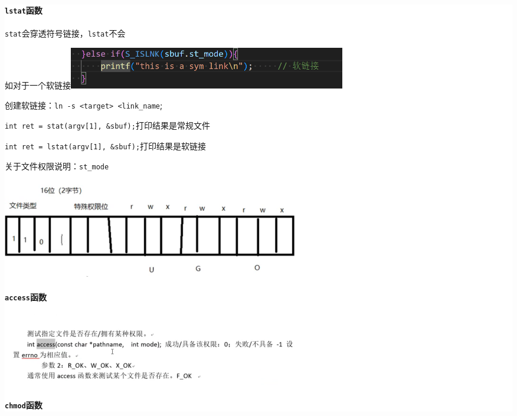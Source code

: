 #### `lstat`函数 

`stat`会穿透符号链接，`lstat`不会

如对于一个软链接<img src="linux.assets/1687664007454.png" alt="1687664007454" style="zoom: 50%;" />

创建软链接：`ln -s <target> <link_name`;

`int ret = stat(argv[1], &sbuf);`打印结果是常规文件

`int ret = lstat(argv[1], &sbuf);`打印结果是软链接



关于文件权限说明：`st_mode`

<img src="linux.assets/1687664923616.png" alt="1687664923616" style="zoom:50%;" />

#### `access`函数 

<img src="linux.assets/1687673706096.png" alt="1687673706096" style="zoom:50%;" />

#### `chmod`函数 
